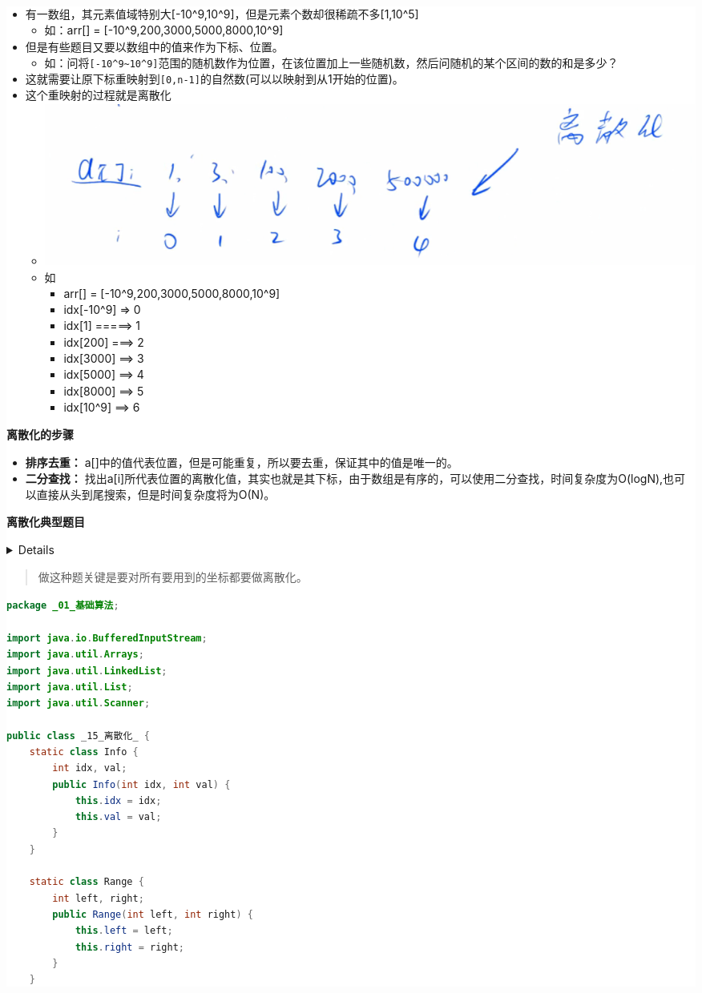 - 有一数组，其元素值域特别大[-10^9,10^9]，但是元素个数却很稀疏不多[1,10^5]
  - 如：arr[] = [-10^9,200,3000,5000,8000,10^9]
- 但是有些题目又要以数组中的值来作为下标、位置。
  - 如：问将`[-10^9~10^9]`范围的随机数作为位置，在该位置加上一些随机数，然后问随机的某个区间的数的和是多少？
- 这就需要让原下标重映射到`[0,n-1]`的自然数(可以以映射到从1开始的位置)。
- 这个重映射的过程就是离散化
  - ![](./images/2023-04-27-01-43-59.png)
  - 如
    - arr[] = [-10^9,200,3000,5000,8000,10^9]
    - idx[-10^9] => 0
    - idx[1] =====> 1
    - idx[200] ===> 2
    - idx[3000] ==> 3
    - idx[5000] ==> 4
    - idx[8000] ==> 5
    - idx[10^9] ==> 6

**离散化的步骤**

- **排序去重：** a[]中的值代表位置，但是可能重复，所以要去重，保证其中的值是唯一的。
- **二分查找：** 找出a[i]所代表位置的离散化值，其实也就是其下标，由于数组是有序的，可以使用二分查找，时间复杂度为O(logN),也可以直接从头到尾搜索，但是时间复杂度将为O(N)。

**离散化典型题目**

<summary>
<details></details>
</summary>

> 做这种题关键是要对所有要用到的坐标都要做离散化。

```java
package _01_基础算法;

import java.io.BufferedInputStream;
import java.util.Arrays;
import java.util.LinkedList;
import java.util.List;
import java.util.Scanner;

public class _15_离散化_ {
    static class Info {
        int idx, val;
        public Info(int idx, int val) {
            this.idx = idx;
            this.val = val;
        }
    }

    static class Range {
        int left, right;
        public Range(int left, int right) {
            this.left = left;
            this.right = right;
        }
    }
```